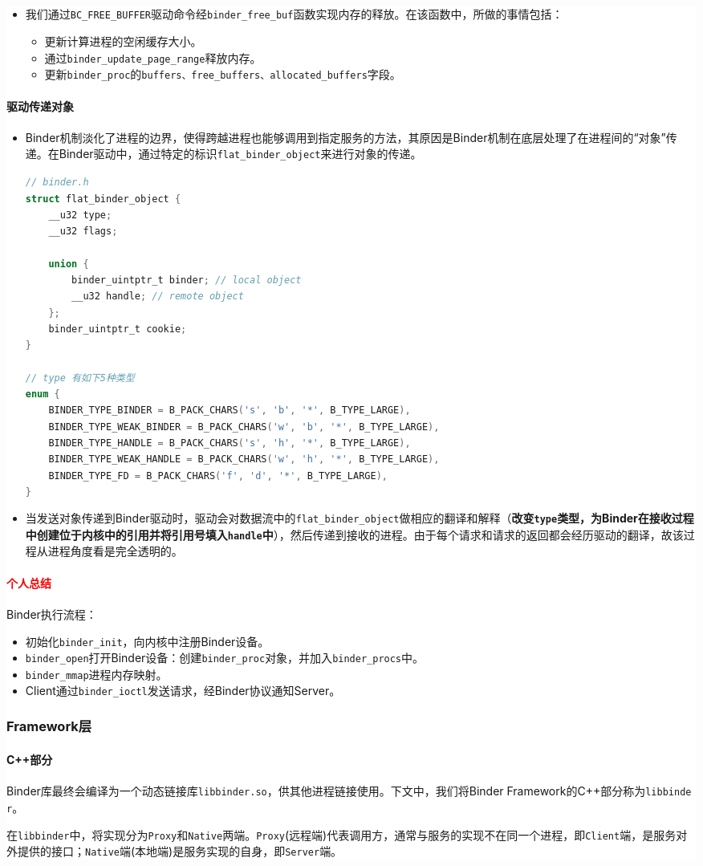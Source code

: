 - 我们通过`BC_FREE_BUFFER`驱动命令经`binder_free_buf`函数实现内存的释放。在该函数中，所做的事情包括：

  - 更新计算进程的空闲缓存大小。
  - 通过`binder_update_page_range`释放内存。
  - 更新`binder_proc`的`buffers、free_buffers、allocated_buffers`字段。

#### 驱动传递对象

- Binder机制淡化了进程的边界，使得跨越进程也能够调用到指定服务的方法，其原因是Binder机制在底层处理了在进程间的“对象”传递。在Binder驱动中，通过特定的标识`flat_binder_object`来进行对象的传递。

  ```c
  // binder.h
  struct flat_binder_object {
      __u32 type;
      __u32 flags;
      
      union {
          binder_uintptr_t binder; // local object
          __u32 handle;	// remote object
      };
      binder_uintptr_t cookie;
  }
  
  // type 有如下5种类型
  enum {
      BINDER_TYPE_BINDER = B_PACK_CHARS('s', 'b', '*', B_TYPE_LARGE),
      BINDER_TYPE_WEAK_BINDER = B_PACK_CHARS('w', 'b', '*', B_TYPE_LARGE),
      BINDER_TYPE_HANDLE = B_PACK_CHARS('s', 'h', '*', B_TYPE_LARGE),
      BINDER_TYPE_WEAK_HANDLE = B_PACK_CHARS('w', 'h', '*', B_TYPE_LARGE),
      BINDER_TYPE_FD = B_PACK_CHARS('f', 'd', '*', B_TYPE_LARGE),
  }
  ```

- 当发送对象传递到Binder驱动时，驱动会对数据流中的`flat_binder_object`做相应的翻译和解释（**改变`type`类型，为Binder在接收过程中创建位于内核中的引用并将引用号填入`handle`中**），然后传递到接收的进程。由于每个请求和请求的返回都会经历驱动的翻译，故该过程从进程角度看是完全透明的。

#### <font color='red'>个人总结</font>

Binder执行流程：

- 初始化`binder_init`，向内核中注册Binder设备。
- `binder_open`打开Binder设备：创建`binder_proc`对象，并加入`binder_procs`中。
- `binder_mmap`进程内存映射。
- Client通过`binder_ioctl`发送请求，经Binder协议通知Server。

### Framework层

#### C++部分

Binder库最终会编译为一个动态链接库`libbinder.so`，供其他进程链接使用。下文中，我们将Binder Framework的C++部分称为`libbinder`。

在`libbinder`中，将实现分为`Proxy`和`Native`两端。`Proxy`(远程端)代表调用方，通常与服务的实现不在同一个进程，即`Client`端，是服务对外提供的接口；`Native`端(本地端)是服务实现的自身，即`Server`端。

